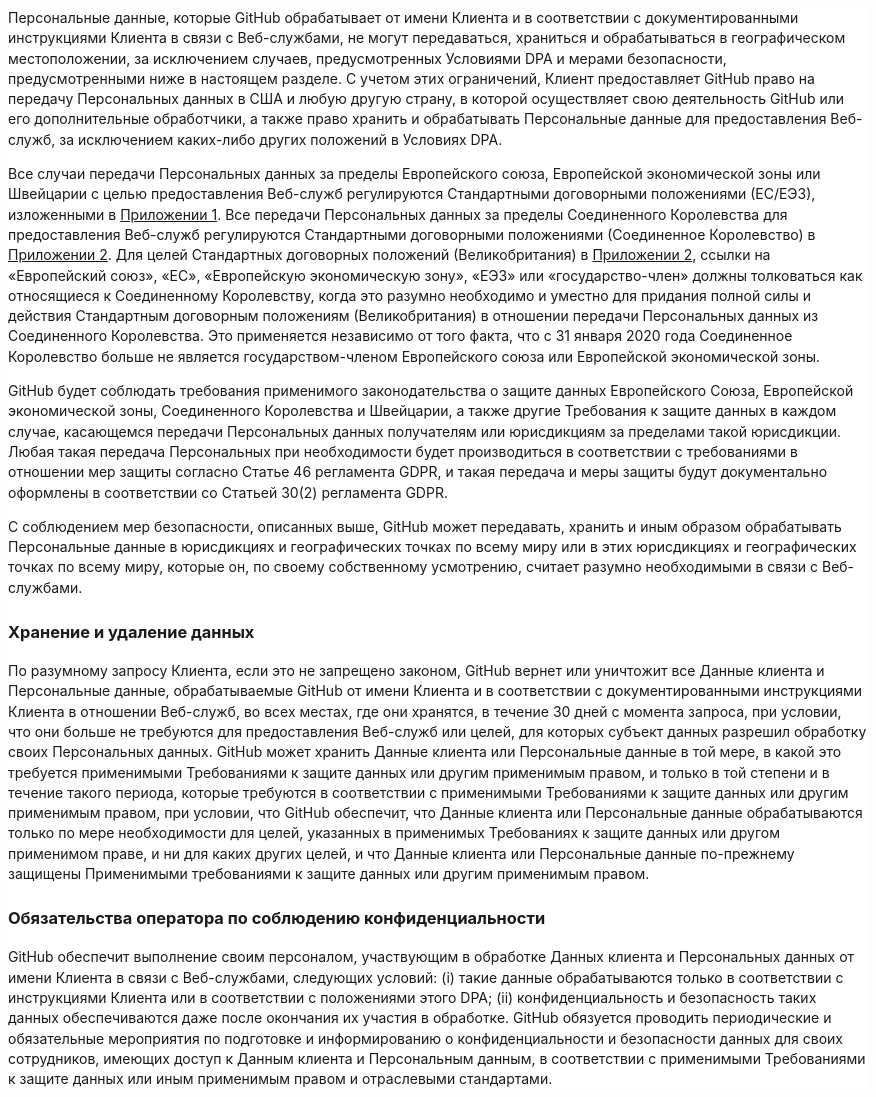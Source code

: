 Персональные данные, которые GitHub обрабатывает от имени Клиента и в соответствии с документированными инструкциями Клиента в связи с Веб-службами, не могут передаваться, храниться и обрабатываться в географическом местоположении, за исключением случаев, предусмотренных Условиями DPA и мерами безопасности, предусмотренными ниже в настоящем разделе. С учетом этих ограничений, Клиент предоставляет GitHub право на передачу Персональных данных в США и любую другую страну, в которой осуществляет свою деятельность GitHub или его дополнительные обработчики, а также право хранить и обрабатывать Персональные данные для предоставления Веб-служб, за исключением каких-либо других положений в Условиях DPA. 

Все случаи передачи Персональных данных за пределы Европейского союза, Европейской экономической зоны или Швейцарии с целью предоставления Веб-служб регулируются Стандартными договорными положениями (ЕС/ЕЭЗ), изложенными в <a href="#attachment1">Приложении 1</a>. Все передачи Персональных данных за пределы Соединенного Королевства для предоставления Веб-служб регулируются Стандартными договорными положениями (Соединенное Королевство) в <a href="#attachment2">Приложении 2</a>. Для целей Стандартных договорных положений (Великобритания) в <a href="#attachment2">Приложении 2</a>, ссылки на «Европейский союз», «ЕС», «Европейскую экономическую зону», «ЕЭЗ» или «государство-член» должны толковаться как относящиеся к Соединенному Королевству, когда это разумно необходимо и уместно для придания полной силы и действия Стандартным договорным положениям (Великобритания) в отношении передачи Персональных данных из Соединенного Королевства. Это применяется независимо от того факта, что с 31 января 2020 года Соединенное Королевство больше не является государством-членом Европейского союза или Европейской экономической зоны. 

GitHub будет соблюдать требования применимого законодательства о защите данных Европейского Союза, Европейской экономической зоны, Соединенного Королевства и Швейцарии, а также другие Требования к защите данных в каждом случае, касающемся передачи Персональных данных получателям или юрисдикциям за пределами такой юрисдикции. Любая такая передача Персональных при необходимости будет производиться в соответствии с требованиями в отношении мер защиты согласно Статье 46 регламента GDPR, и такая передача и меры защиты будут документально оформлены в соответствии со Статьей 30(2) регламента GDPR. 

С соблюдением мер безопасности, описанных выше, GitHub может передавать, хранить и иным образом обрабатывать Персональные данные в юрисдикциях и географических точках по всему миру или в этих юрисдикциях и географических точках по всему миру, которые он, по своему собственному усмотрению, считает разумно необходимыми в связи с Веб-службами. 

### Хранение и удаление данных 

По разумному запросу Клиента, если это не запрещено законом, GitHub вернет или уничтожит все Данные клиента и Персональные данные, обрабатываемые GitHub от имени Клиента и в соответствии с документированными инструкциями Клиента в отношении Веб-служб, во всех местах, где они хранятся, в течение 30 дней с момента запроса, при условии, что они больше не требуются для предоставления Веб-служб или целей, для которых субъект данных разрешил обработку своих Персональных данных. GitHub может хранить Данные клиента или Персональные данные в той мере, в какой это требуется применимыми Требованиями к защите данных или другим применимым правом, и только в той степени и в течение такого периода, которые требуются в соответствии с применимыми Требованиями к защите данных или другим применимым правом, при условии, что GitHub обеспечит, что Данные клиента или Персональные данные обрабатываются только по мере необходимости для целей, указанных в применимых Требованиях к защите данных или другом применимом праве, и ни для каких других целей, и что Данные клиента или Персональные данные по-прежнему защищены Применимыми требованиями к защите данных или другим применимым правом. 

### Обязательства оператора по соблюдению конфиденциальности 

GitHub обеспечит выполнение своим персоналом, участвующим в обработке Данных клиента и Персональных данных от имени Клиента в связи с Веб-службами, следующих условий: (i) такие данные обрабатываются только в соответствии с инструкциями Клиента или в соответствии с положениями этого DPA; (ii) конфиденциальность и безопасность таких данных обеспечиваются даже после окончания их участия в обработке. GitHub обязуется проводить периодические и обязательные мероприятия по подготовке и информированию о конфиденциальности и безопасности данных для своих сотрудников, имеющих доступ к Данным клиента и Персональным данным, в соответствии с применимыми Требованиями к защите данных или иным применимым правом и отраслевыми стандартами. 
